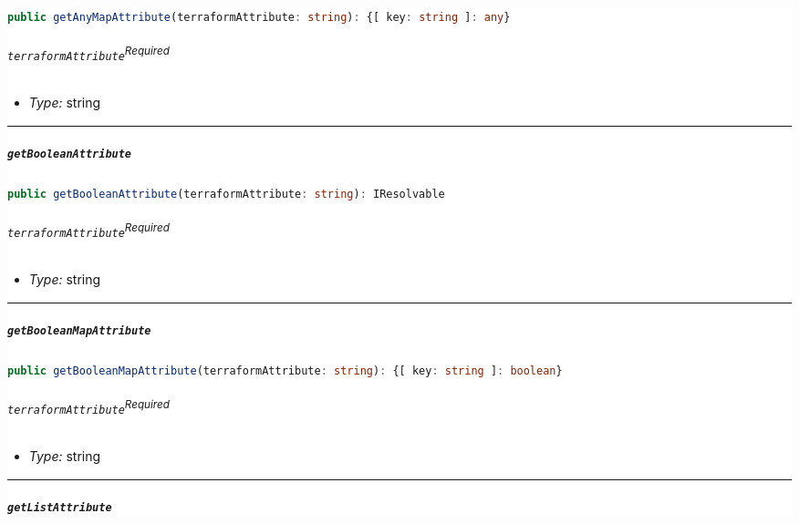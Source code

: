 ```typescript
public getAnyMapAttribute(terraformAttribute: string): {[ key: string ]: any}
```

###### `terraformAttribute`<sup>Required</sup> <a name="terraformAttribute" id="@cdktf/provider-opentelekomcloud.dataOpentelekomcloudDdmFlavorsV1.DataOpentelekomcloudDdmFlavorsV1FlavorGroupsOutputReference.getAnyMapAttribute.parameter.terraformAttribute"></a>

- *Type:* string

---

##### `getBooleanAttribute` <a name="getBooleanAttribute" id="@cdktf/provider-opentelekomcloud.dataOpentelekomcloudDdmFlavorsV1.DataOpentelekomcloudDdmFlavorsV1FlavorGroupsOutputReference.getBooleanAttribute"></a>

```typescript
public getBooleanAttribute(terraformAttribute: string): IResolvable
```

###### `terraformAttribute`<sup>Required</sup> <a name="terraformAttribute" id="@cdktf/provider-opentelekomcloud.dataOpentelekomcloudDdmFlavorsV1.DataOpentelekomcloudDdmFlavorsV1FlavorGroupsOutputReference.getBooleanAttribute.parameter.terraformAttribute"></a>

- *Type:* string

---

##### `getBooleanMapAttribute` <a name="getBooleanMapAttribute" id="@cdktf/provider-opentelekomcloud.dataOpentelekomcloudDdmFlavorsV1.DataOpentelekomcloudDdmFlavorsV1FlavorGroupsOutputReference.getBooleanMapAttribute"></a>

```typescript
public getBooleanMapAttribute(terraformAttribute: string): {[ key: string ]: boolean}
```

###### `terraformAttribute`<sup>Required</sup> <a name="terraformAttribute" id="@cdktf/provider-opentelekomcloud.dataOpentelekomcloudDdmFlavorsV1.DataOpentelekomcloudDdmFlavorsV1FlavorGroupsOutputReference.getBooleanMapAttribute.parameter.terraformAttribute"></a>

- *Type:* string

---

##### `getListAttribute` <a name="getListAttribute" id="@cdktf/provider-opentelekomcloud.dataOpentelekomcloudDdmFlavorsV1.DataOpentelekomcloudDdmFlavorsV1FlavorGroupsOutputReference.getListAttribute"></a>
